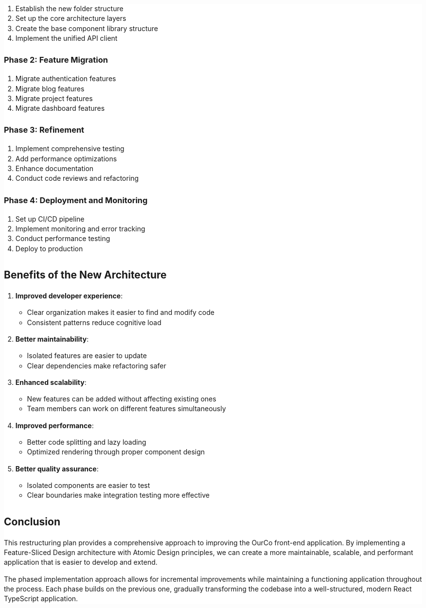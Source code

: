 1. Establish the new folder structure
2. Set up the core architecture layers
3. Create the base component library structure
4. Implement the unified API client

### Phase 2: Feature Migration

1. Migrate authentication features
2. Migrate blog features
3. Migrate project features
4. Migrate dashboard features

### Phase 3: Refinement

1. Implement comprehensive testing
2. Add performance optimizations
3. Enhance documentation
4. Conduct code reviews and refactoring

### Phase 4: Deployment and Monitoring

1. Set up CI/CD pipeline
2. Implement monitoring and error tracking
3. Conduct performance testing
4. Deploy to production

## Benefits of the New Architecture

1. **Improved developer experience**:
   - Clear organization makes it easier to find and modify code
   - Consistent patterns reduce cognitive load

2. **Better maintainability**:
   - Isolated features are easier to update
   - Clear dependencies make refactoring safer

3. **Enhanced scalability**:
   - New features can be added without affecting existing ones
   - Team members can work on different features simultaneously

4. **Improved performance**:
   - Better code splitting and lazy loading
   - Optimized rendering through proper component design

5. **Better quality assurance**:
   - Isolated components are easier to test
   - Clear boundaries make integration testing more effective

## Conclusion

This restructuring plan provides a comprehensive approach to improving the OurCo front-end application. By implementing a Feature-Sliced Design architecture with Atomic Design principles, we can create a more maintainable, scalable, and performant application that is easier to develop and extend.

The phased implementation approach allows for incremental improvements while maintaining a functioning application throughout the process. Each phase builds on the previous one, gradually transforming the codebase into a well-structured, modern React TypeScript application.
